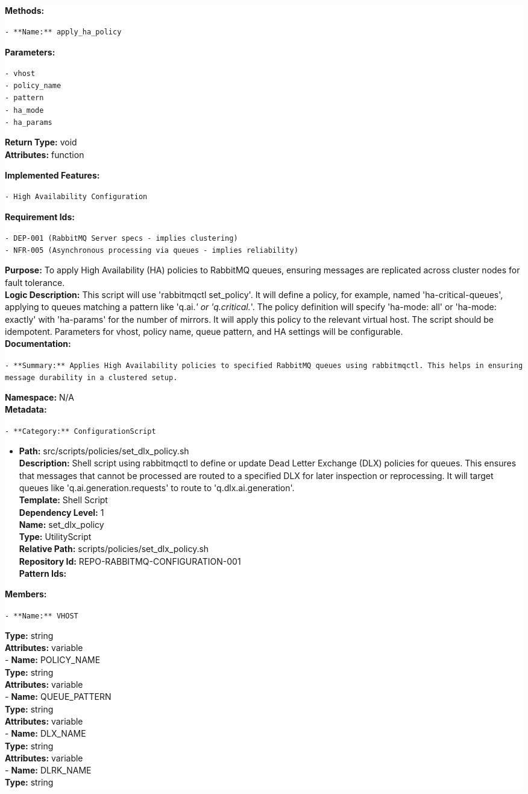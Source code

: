 **Methods:**
    
    - **Name:** apply_ha_policy  
**Parameters:**
    
    - vhost
    - policy_name
    - pattern
    - ha_mode
    - ha_params
    
**Return Type:** void  
**Attributes:** function  
    
**Implemented Features:**
    
    - High Availability Configuration
    
**Requirement Ids:**
    
    - DEP-001 (RabbitMQ Server specs - implies clustering)
    - NFR-005 (Asynchronous processing via queues - implies reliability)
    
**Purpose:** To apply High Availability (HA) policies to RabbitMQ queues, ensuring messages are replicated across cluster nodes for fault tolerance.  
**Logic Description:** This script will use 'rabbitmqctl set_policy'. It will define a policy, for example, named 'ha-critical-queues', applying to queues matching a pattern like 'q.ai.*' or 'q.critical.*'. The policy definition will specify 'ha-mode: all' or 'ha-mode: exactly' with 'ha-params' for the number of mirrors. It will apply this policy to the relevant virtual host. The script should be idempotent. Parameters for vhost, policy name, queue pattern, and HA settings will be configurable.  
**Documentation:**
    
    - **Summary:** Applies High Availability policies to specified RabbitMQ queues using rabbitmqctl. This helps in ensuring message durability in a clustered setup.
    
**Namespace:** N/A  
**Metadata:**
    
    - **Category:** ConfigurationScript
    
- **Path:** src/scripts/policies/set_dlx_policy.sh  
**Description:** Shell script using rabbitmqctl to define or update Dead Letter Exchange (DLX) policies for queues. This ensures that messages that cannot be processed are routed to a specified DLX for later inspection or reprocessing. It will target queues like 'q.ai.generation.requests' to route to 'q.dlx.ai.generation'.  
**Template:** Shell Script  
**Dependency Level:** 1  
**Name:** set_dlx_policy  
**Type:** UtilityScript  
**Relative Path:** scripts/policies/set_dlx_policy.sh  
**Repository Id:** REPO-RABBITMQ-CONFIGURATION-001  
**Pattern Ids:**
    
    
**Members:**
    
    - **Name:** VHOST  
**Type:** string  
**Attributes:** variable  
    - **Name:** POLICY_NAME  
**Type:** string  
**Attributes:** variable  
    - **Name:** QUEUE_PATTERN  
**Type:** string  
**Attributes:** variable  
    - **Name:** DLX_NAME  
**Type:** string  
**Attributes:** variable  
    - **Name:** DLRK_NAME  
**Type:** string  